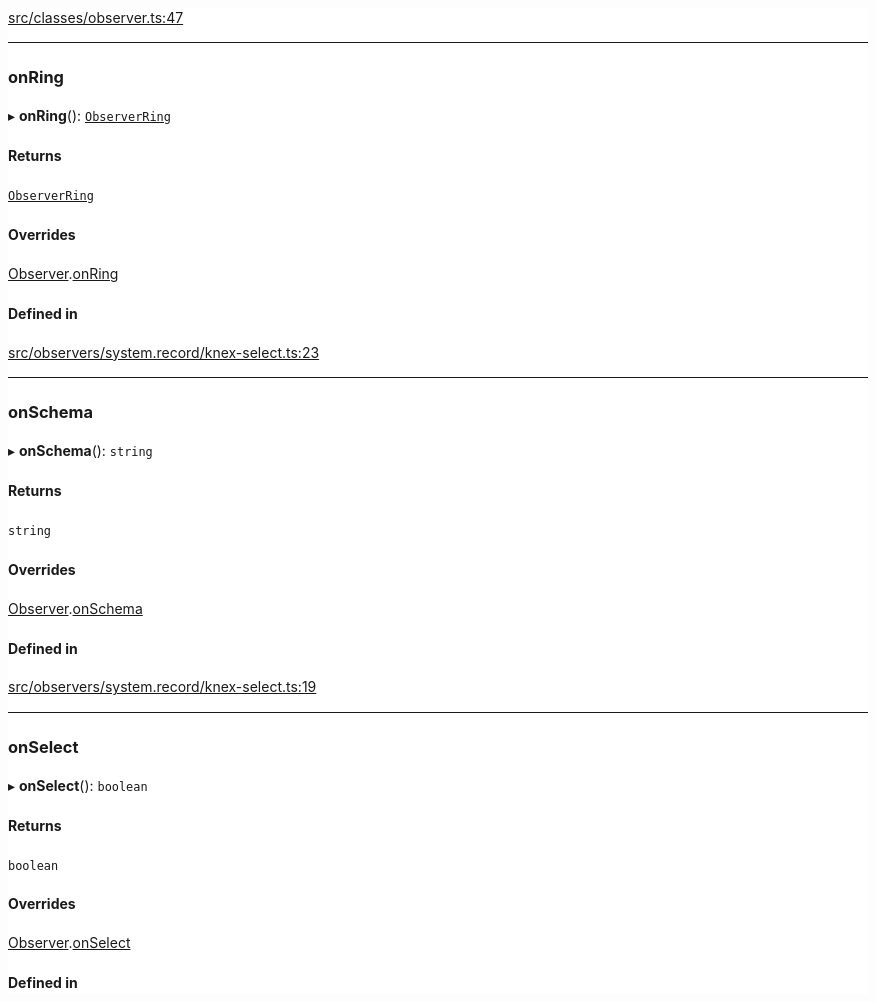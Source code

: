 [src/classes/observer.ts:47](https://github.com/ianzepp/minted-api-ts/blob/ce6db2f/src/classes/observer.ts#L47)

___

### onRing

▸ **onRing**(): [`ObserverRing`](../enums/layouts_observer.ObserverRing.md)

#### Returns

[`ObserverRing`](../enums/layouts_observer.ObserverRing.md)

#### Overrides

[Observer](classes_observer.Observer.md).[onRing](classes_observer.Observer.md#onring)

#### Defined in

[src/observers/system.record/knex-select.ts:23](https://github.com/ianzepp/minted-api-ts/blob/ce6db2f/src/observers/system.record/knex-select.ts#L23)

___

### onSchema

▸ **onSchema**(): `string`

#### Returns

`string`

#### Overrides

[Observer](classes_observer.Observer.md).[onSchema](classes_observer.Observer.md#onschema)

#### Defined in

[src/observers/system.record/knex-select.ts:19](https://github.com/ianzepp/minted-api-ts/blob/ce6db2f/src/observers/system.record/knex-select.ts#L19)

___

### onSelect

▸ **onSelect**(): `boolean`

#### Returns

`boolean`

#### Overrides

[Observer](classes_observer.Observer.md).[onSelect](classes_observer.Observer.md#onselect)

#### Defined in
